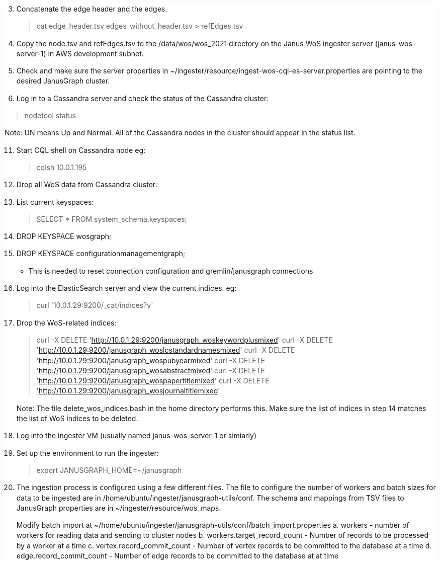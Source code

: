    3. Concatenate the edge header and the edges.
      > cat edge_header.tsv edges_without_header.tsv > refEdges.tsv

8. Copy the node.tsv and refEdges.tsv to the /data/wos/wos_2021 directory
   on the Janus WoS ingester server (janus-wos-server-1) in AWS development subnet.      

9. Check and make sure the server properties in ~/ingester/resource/ingest-wos-cql-es-server.properties
   are pointing to the desired JanusGraph cluster.

10. Log in to a Cassandra server and check the status of the Cassandra cluster:
   > nodetool status

   Note: UN means Up and Normal.  All of the Cassandra nodes in the cluster
   should appear in the status list.

11. Start CQL shell on Cassandra node
    eg:
      > cqlsh 10.0.1.195

12. Drop all WoS data from Cassandra cluster:
   1. List current keyspaces:
      > SELECT * FROM system_schema.keyspaces;
   2. DROP KEYSPACE wosgraph;
   3. DROP KEYSPACE configurationmanagementgraph;
      - This is needed to reset connection configuration and gremlin/janusgraph connections

13. Log into the ElasticSearch server and view the current indices.
    eg:
    > curl '10.0.1.29:9200/_cat/indices?v'

14. Drop the WoS-related indices:
    >curl -X DELETE 'http://10.0.1.29:9200/janusgraph_woskeywordplusmixed'
    >curl -X DELETE 'http://10.0.1.29:9200/janusgraph_woslcstandardnamesmixed'
    >curl -X DELETE 'http://10.0.1.29:9200/janusgraph_wospubyearmixed'
    >curl -X DELETE 'http://10.0.1.29:9200/janusgraph_wosabstractmixed'
    >curl -X DELETE 'http://10.0.1.29:9200/janusgraph_wospapertitlemixed'
    >curl -X DELETE 'http://10.0.1.29:9200/janusgraph_wosjournaltitlemixed'

    Note: The file delete_wos_indices.bash in the home directory performs this.
          Make sure the list of indices in step 14 matches the list of WoS
          indices to be deleted.

15. Log into the ingester VM (usually named janus-wos-server-1 or simiarly)

16. Set up the environment to run the ingester:
    > export JANUSGRAPH_HOME=~/janusgraph

17. The ingestion process is configured using a few different files.
    The file to configure the number of workers and batch sizes for data to
    be ingested are in /home/ubuntu/ingester/janusgraph-utils/conf.
    The schema and mappings from TSV files to JanusGraph properties are
    in ~/ingester/resource/wos_maps.

    Modify batch import at ~/home/ubuntu/ingester/janusgraph-utils/conf/batch_import.properties
    a. workers - number of workers for reading data and sending to cluster nodes
    b. workers.target_record_count - Number of records to be processed by a worker at a time
    c. vertex.record_commit_count - Number of vertex records to be committed to the database at a time
    d. edge.record_commit_count - Number of edge records to be committed to the database at at time
